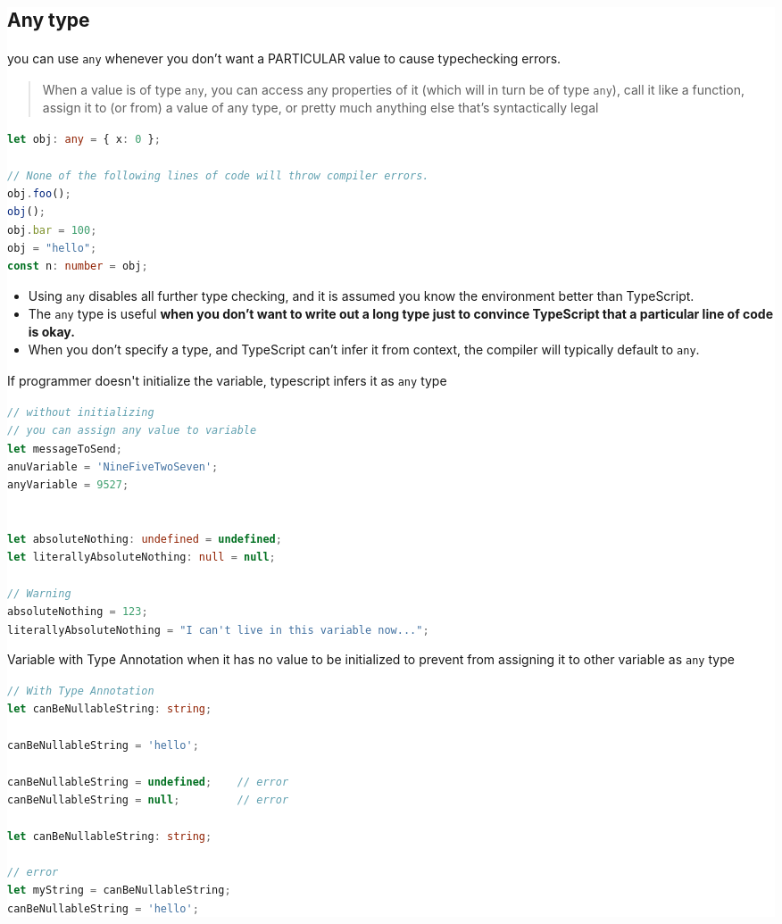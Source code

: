 ## Any type

you can use `any` whenever you don’t want a PARTICULAR value to cause typechecking errors.

> When a value is of type `any`, you can access any properties of it (which will in turn be of type `any`), call it like a function, assign it to (or from) a value of any type, or pretty much anything else that’s syntactically legal

```typescript
let obj: any = { x: 0 };

// None of the following lines of code will throw compiler errors.
obj.foo();
obj();
obj.bar = 100;
obj = "hello";
const n: number = obj;
```
- Using `any` disables all further type checking, and it is assumed you know the environment better than TypeScript.
- The `any` type is useful **when you don’t want to write out a long type just to convince TypeScript that a particular line of code is okay.**
- When you don’t specify a type, and TypeScript can’t infer it from context, the compiler will typically default to `any`.



If programmer doesn't initialize the variable, typescript infers it as `any` type
```typescript
// without initializing
// you can assign any value to variable 
let messageToSend;
anuVariable = 'NineFiveTwoSeven';
anyVariable = 9527;


let absoluteNothing: undefined = undefined;
let literallyAbsoluteNothing: null = null;

// Warning
absoluteNothing = 123;
literallyAbsoluteNothing = "I can't live in this variable now...";
```

Variable with Type Annotation when it has no value to be initialized to prevent from assigning it to other variable as `any` type
```typescript
// With Type Annotation 
let canBeNullableString: string;

canBeNullableString = 'hello';

canBeNullableString = undefined;    // error
canBeNullableString = null;         // error

let canBeNullableString: string;

// error
let myString = canBeNullableString;
canBeNullableString = 'hello';
```
